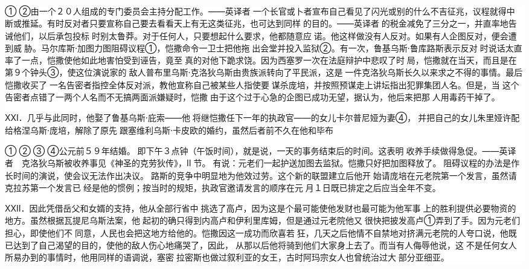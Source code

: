 ①
②由一个２０人组成的专门委员会主持分配工作。——英译者
一个长官或卜者宣布自己看见了闪光或别的什么不吉征兆，议程就得中
断或推延。有时反对者只要宣称自己要去看看天上有无这类征兆，也可达到同样
的目的。——英译者
的税金减免了三分之一，并直率地告诫他们，以后承包投标
时别太鲁莽。对于任何人，只要想起什么要求，他都随意应
诺。他这样做没有人反对。如果有人企图反对，便会遭到威
胁。马尔库斯·加图力图阻碍议程①，恺撒命令一卫士把他拖
出会堂并投入监狱②。有一次，鲁基乌斯·鲁库路斯表示反对
时说话太直率了一点，恺撒使他如此地害怕受到诬告，竟至
真的对他下跪求饶。因为西塞罗一次在法庭辩护中悲叹了时
局，恺撒就在当天，而且是在第９个钟头③，使这位演说家的
敌人普布里乌斯·克洛狄乌斯由贵族派转向了平民派，这是
一件克洛狄乌斯长久以来求之不得的事情。最后恺撒收买了
一名告密者指控全体反对派，教他宣称自己被某些人指使要
谋杀庞培，并按照预谋走上讲坛指出犯罪集团人名。但是，当
这个告密者点错了一两个人名而不无搞两面派嫌疑时，恺撒
由于这个过于心急的企图已成功无望，据认为，他后来把那
人用毒药干掉了。

ⅩⅩⅠ．几乎与此同时，他娶了鲁基乌斯·庇索——他
将继恺撒任下一年的执政官——的女儿卡尔普尼娅为妻④，
并把自己的女儿朱里娅许配给格涅乌斯·庞培，解除了原先
跟塞维利乌斯·卡皮欧的婚约，虽然后者前不久在他和毕布

①
②
③
④公元前５９年结婚。
即下午３点钟（午饭时间），就是说，一天的事务结束后的时间。这表明
收养手续做得急促。——英译者　克洛狄乌斯被收养事见《神圣的克劳狄传》，Ⅱ
节。
有说：元老们一起护送加图去监狱。恺撒只好把加图释放了。
阻碍议程的办法是作长时间的演说，使会议无法作出决议。
路斯的竞争中明显地为他效过劳。这个新的联盟建立后他开
始请庞培在元老院第一个发言，虽然请克拉苏第一个发言已
经是他的惯例；按当时的规矩，执政官邀请发言的顺序在元
月１日既已排定之后应当全年不变。

ⅩⅩⅡ．因此凭借岳父和女婿的支持，他从全部行省中
挑选了高卢，因为这是个最可能使他发财也最可能为他军事
上的胜利提供必要物资的地方。虽然根据瓦提尼乌斯法案，他
起初的确只得到内高卢和伊利里库姆，但是通过元老院他又
很快把披发高卢①弄到了手。因为元老们担心，即使他们不
同意，人民也会把这地方给他的。恺撒因这一成功而欣喜若
狂，几天之后他情不自禁地对挤满元老院的人夸口说，他既
已达到了自己渴望的目的，使他的敌人伤心地痛哭了，因此，
从那以后他将骑到他们大家身上去了。而当有人侮辱他说，这
不是任何女人所易办到的事情时，他用同样的语调说，塞密
拉密斯也做过叙利亚的女王，古时阿玛宗女人也曾统治过大
部分亚细亚。

